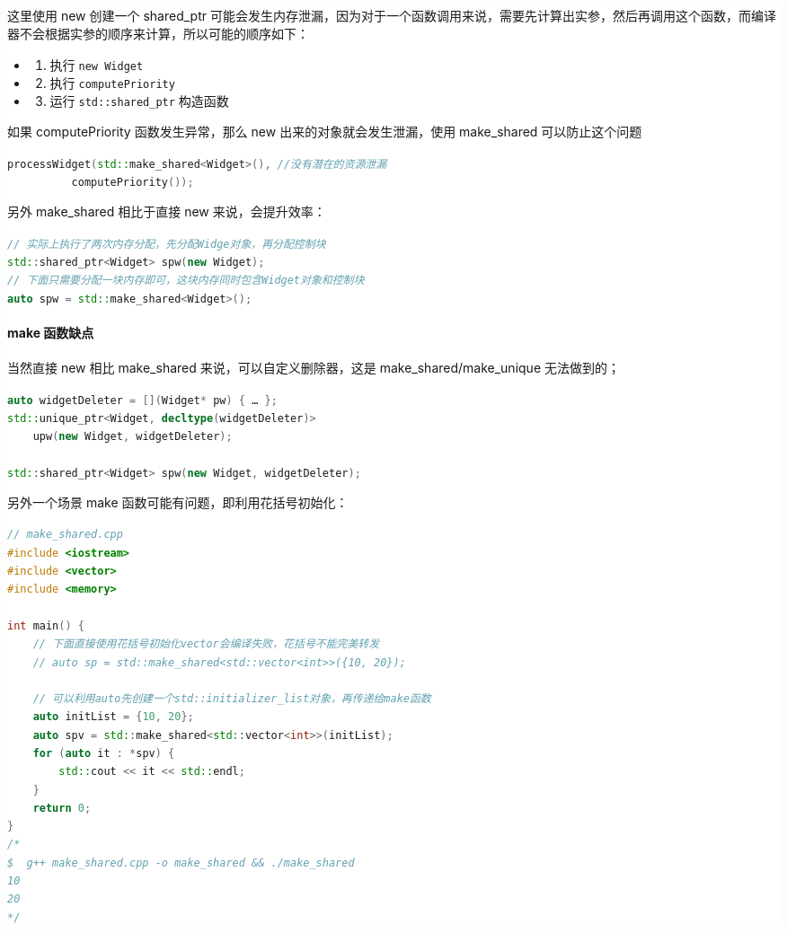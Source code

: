 这里使用 new 创建一个 shared_ptr 可能会发生内存泄漏，因为对于一个函数调用来说，需要先计算出实参，然后再调用这个函数，而编译器不会根据实参的顺序来计算，所以可能的顺序如下：

- 1. 执行 `new Widget`
- 2. 执行 `computePriority`
- 3. 运行 `std::shared_ptr` 构造函数

如果 computePriority 函数发生异常，那么 new 出来的对象就会发生泄漏，使用 make_shared 可以防止这个问题

```cpp
processWidget(std::make_shared<Widget>(), //没有潜在的资源泄漏
		  computePriority());
```

另外 make_shared 相比于直接 new 来说，会提升效率：

```cpp
// 实际上执行了两次内存分配，先分配Widge对象，再分配控制块
std::shared_ptr<Widget> spw(new Widget); 
// 下面只需要分配一块内存即可，这块内存同时包含Widget对象和控制块
auto spw = std::make_shared<Widget>();
```

#### make 函数缺点

当然直接 new 相比 make_shared 来说，可以自定义删除器，这是 make_shared/make_unique 无法做到的；

```cpp
auto widgetDeleter = [](Widget* pw) { … };
std::unique_ptr<Widget, decltype(widgetDeleter)>
    upw(new Widget, widgetDeleter);

std::shared_ptr<Widget> spw(new Widget, widgetDeleter);
```

另外一个场景 make 函数可能有问题，即利用花括号初始化：

```cpp
// make_shared.cpp
#include <iostream>
#include <vector>
#include <memory>

int main() {
    // 下面直接使用花括号初始化vector会编译失败，花括号不能完美转发
    // auto sp = std::make_shared<std::vector<int>>({10, 20}); 
    
    // 可以利用auto先创建一个std::initializer_list对象，再传递给make函数
    auto initList = {10, 20};
    auto spv = std::make_shared<std::vector<int>>(initList);
    for (auto it : *spv) {
        std::cout << it << std::endl;
    }
    return 0;
}
/*
$  g++ make_shared.cpp -o make_shared && ./make_shared 
10
20
*/
```
